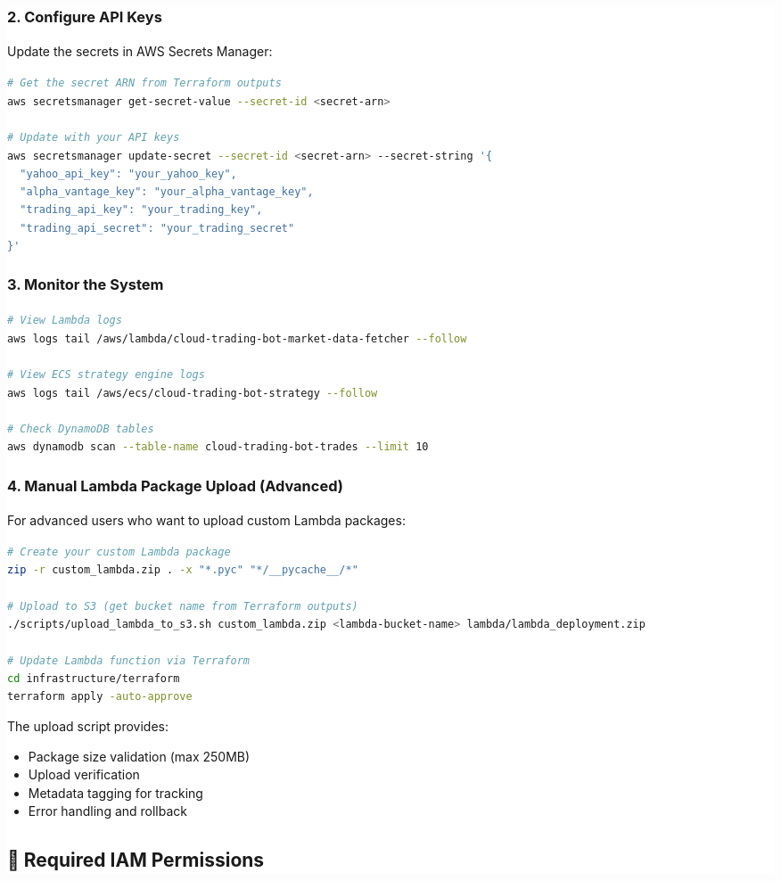 ### 2. Configure API Keys

Update the secrets in AWS Secrets Manager:

```bash
# Get the secret ARN from Terraform outputs
aws secretsmanager get-secret-value --secret-id <secret-arn>

# Update with your API keys
aws secretsmanager update-secret --secret-id <secret-arn> --secret-string '{
  "yahoo_api_key": "your_yahoo_key",
  "alpha_vantage_key": "your_alpha_vantage_key",
  "trading_api_key": "your_trading_key",
  "trading_api_secret": "your_trading_secret"
}'
```

### 3. Monitor the System

```bash
# View Lambda logs
aws logs tail /aws/lambda/cloud-trading-bot-market-data-fetcher --follow

# View ECS strategy engine logs
aws logs tail /aws/ecs/cloud-trading-bot-strategy --follow

# Check DynamoDB tables
aws dynamodb scan --table-name cloud-trading-bot-trades --limit 10
```

### 4. Manual Lambda Package Upload (Advanced)

For advanced users who want to upload custom Lambda packages:

```bash
# Create your custom Lambda package
zip -r custom_lambda.zip . -x "*.pyc" "*/__pycache__/*"

# Upload to S3 (get bucket name from Terraform outputs)
./scripts/upload_lambda_to_s3.sh custom_lambda.zip <lambda-bucket-name> lambda/lambda_deployment.zip

# Update Lambda function via Terraform
cd infrastructure/terraform
terraform apply -auto-approve
```

The upload script provides:
- Package size validation (max 250MB)
- Upload verification
- Metadata tagging for tracking
- Error handling and rollback

## 🔐 Required IAM Permissions
